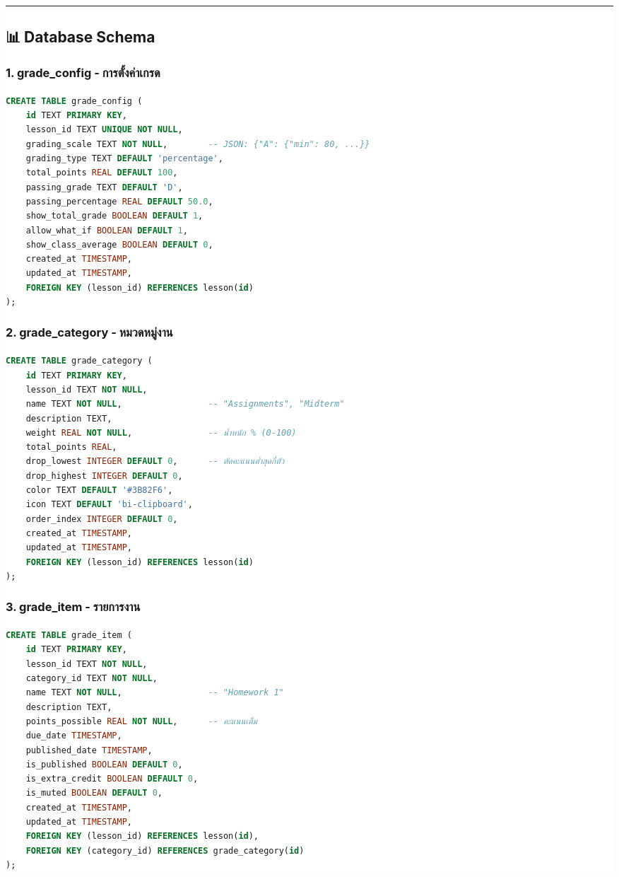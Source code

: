 
---

## 📊 Database Schema

### **1. grade_config** - การตั้งค่าเกรด
```sql
CREATE TABLE grade_config (
    id TEXT PRIMARY KEY,
    lesson_id TEXT UNIQUE NOT NULL,
    grading_scale TEXT NOT NULL,        -- JSON: {"A": {"min": 80, ...}}
    grading_type TEXT DEFAULT 'percentage',
    total_points REAL DEFAULT 100,
    passing_grade TEXT DEFAULT 'D',
    passing_percentage REAL DEFAULT 50.0,
    show_total_grade BOOLEAN DEFAULT 1,
    allow_what_if BOOLEAN DEFAULT 1,
    show_class_average BOOLEAN DEFAULT 0,
    created_at TIMESTAMP,
    updated_at TIMESTAMP,
    FOREIGN KEY (lesson_id) REFERENCES lesson(id)
);
```

### **2. grade_category** - หมวดหมู่งาน
```sql
CREATE TABLE grade_category (
    id TEXT PRIMARY KEY,
    lesson_id TEXT NOT NULL,
    name TEXT NOT NULL,                 -- "Assignments", "Midterm"
    description TEXT,
    weight REAL NOT NULL,               -- น้ำหนัก % (0-100)
    total_points REAL,
    drop_lowest INTEGER DEFAULT 0,      -- ตัดคะแนนต่ำสุดกี่ตัว
    drop_highest INTEGER DEFAULT 0,
    color TEXT DEFAULT '#3B82F6',
    icon TEXT DEFAULT 'bi-clipboard',
    order_index INTEGER DEFAULT 0,
    created_at TIMESTAMP,
    updated_at TIMESTAMP,
    FOREIGN KEY (lesson_id) REFERENCES lesson(id)
);
```

### **3. grade_item** - รายการงาน
```sql
CREATE TABLE grade_item (
    id TEXT PRIMARY KEY,
    lesson_id TEXT NOT NULL,
    category_id TEXT NOT NULL,
    name TEXT NOT NULL,                 -- "Homework 1"
    description TEXT,
    points_possible REAL NOT NULL,      -- คะแนนเต็ม
    due_date TIMESTAMP,
    published_date TIMESTAMP,
    is_published BOOLEAN DEFAULT 0,
    is_extra_credit BOOLEAN DEFAULT 0,
    is_muted BOOLEAN DEFAULT 0,
    created_at TIMESTAMP,
    updated_at TIMESTAMP,
    FOREIGN KEY (lesson_id) REFERENCES lesson(id),
    FOREIGN KEY (category_id) REFERENCES grade_category(id)
);
```